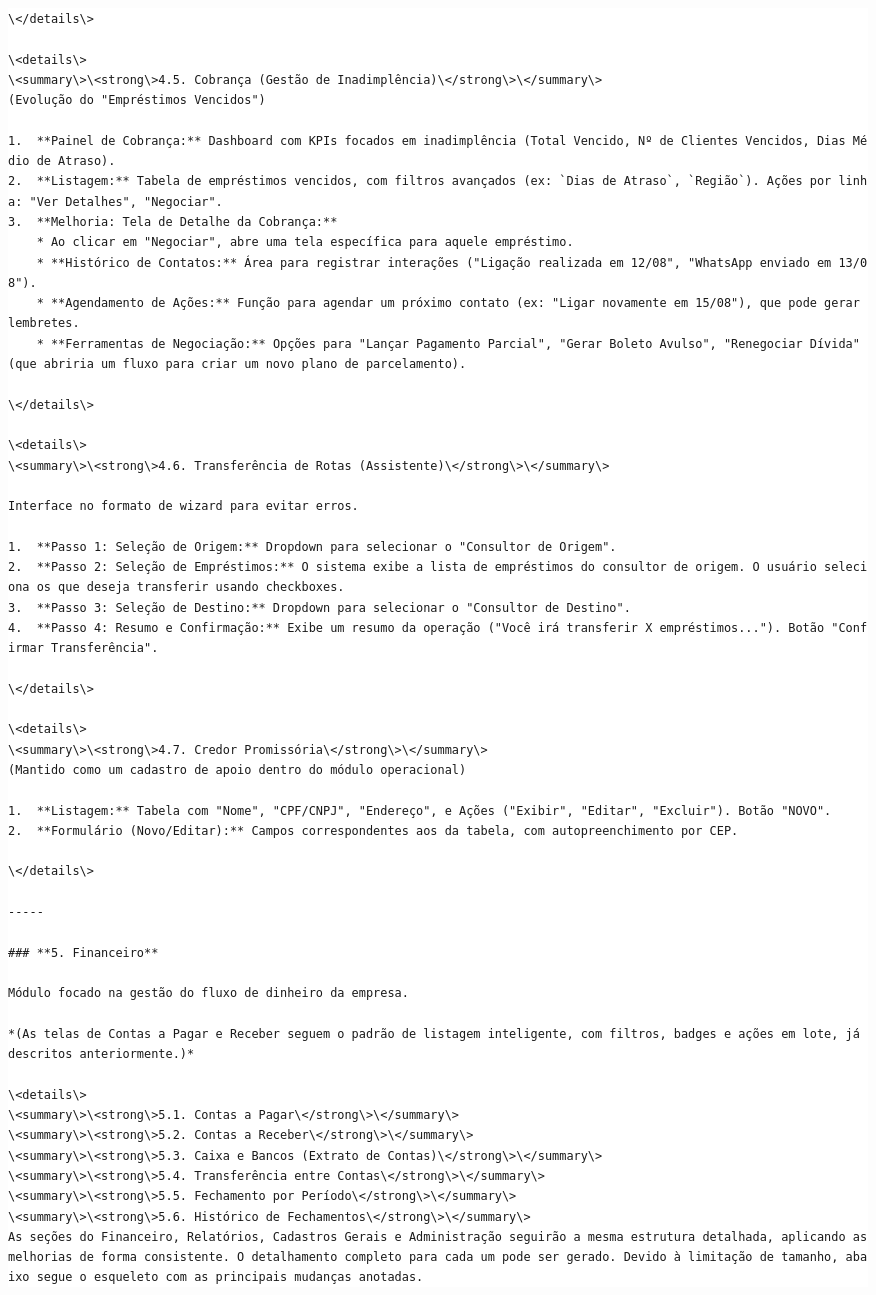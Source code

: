     \</details\>

    \<details\>
    \<summary\>\<strong\>4.5. Cobrança (Gestão de Inadimplência)\</strong\>\</summary\>
    (Evolução do "Empréstimos Vencidos")

    1.  **Painel de Cobrança:** Dashboard com KPIs focados em inadimplência (Total Vencido, Nº de Clientes Vencidos, Dias Médio de Atraso).
    2.  **Listagem:** Tabela de empréstimos vencidos, com filtros avançados (ex: `Dias de Atraso`, `Região`). Ações por linha: "Ver Detalhes", "Negociar".
    3.  **Melhoria: Tela de Detalhe da Cobrança:**
        * Ao clicar em "Negociar", abre uma tela específica para aquele empréstimo.
        * **Histórico de Contatos:** Área para registrar interações ("Ligação realizada em 12/08", "WhatsApp enviado em 13/08").
        * **Agendamento de Ações:** Função para agendar um próximo contato (ex: "Ligar novamente em 15/08"), que pode gerar lembretes.
        * **Ferramentas de Negociação:** Opções para "Lançar Pagamento Parcial", "Gerar Boleto Avulso", "Renegociar Dívida" (que abriria um fluxo para criar um novo plano de parcelamento).

    \</details\>

    \<details\>
    \<summary\>\<strong\>4.6. Transferência de Rotas (Assistente)\</strong\>\</summary\>

    Interface no formato de wizard para evitar erros.

    1.  **Passo 1: Seleção de Origem:** Dropdown para selecionar o "Consultor de Origem".
    2.  **Passo 2: Seleção de Empréstimos:** O sistema exibe a lista de empréstimos do consultor de origem. O usuário seleciona os que deseja transferir usando checkboxes.
    3.  **Passo 3: Seleção de Destino:** Dropdown para selecionar o "Consultor de Destino".
    4.  **Passo 4: Resumo e Confirmação:** Exibe um resumo da operação ("Você irá transferir X empréstimos..."). Botão "Confirmar Transferência".

    \</details\>

    \<details\>
    \<summary\>\<strong\>4.7. Credor Promissória\</strong\>\</summary\>
    (Mantido como um cadastro de apoio dentro do módulo operacional)

    1.  **Listagem:** Tabela com "Nome", "CPF/CNPJ", "Endereço", e Ações ("Exibir", "Editar", "Excluir"). Botão "NOVO".
    2.  **Formulário (Novo/Editar):** Campos correspondentes aos da tabela, com autopreenchimento por CEP.

    \</details\>

    -----

    ### **5. Financeiro**

    Módulo focado na gestão do fluxo de dinheiro da empresa.

    *(As telas de Contas a Pagar e Receber seguem o padrão de listagem inteligente, com filtros, badges e ações em lote, já descritos anteriormente.)*

    \<details\>
    \<summary\>\<strong\>5.1. Contas a Pagar\</strong\>\</summary\>
    \<summary\>\<strong\>5.2. Contas a Receber\</strong\>\</summary\>
    \<summary\>\<strong\>5.3. Caixa e Bancos (Extrato de Contas)\</strong\>\</summary\>
    \<summary\>\<strong\>5.4. Transferência entre Contas\</strong\>\</summary\>
    \<summary\>\<strong\>5.5. Fechamento por Período\</strong\>\</summary\>
    \<summary\>\<strong\>5.6. Histórico de Fechamentos\</strong\>\</summary\>
    As seções do Financeiro, Relatórios, Cadastros Gerais e Administração seguirão a mesma estrutura detalhada, aplicando as melhorias de forma consistente. O detalhamento completo para cada um pode ser gerado. Devido à limitação de tamanho, abaixo segue o esqueleto com as principais mudanças anotadas.
